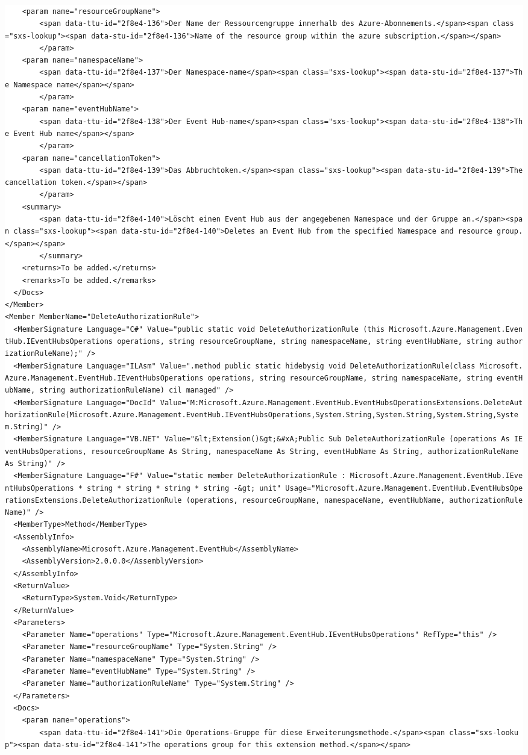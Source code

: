         <param name="resourceGroupName">
            <span data-ttu-id="2f8e4-136">Der Name der Ressourcengruppe innerhalb des Azure-Abonnements.</span><span class="sxs-lookup"><span data-stu-id="2f8e4-136">Name of the resource group within the azure subscription.</span></span>
            </param>
        <param name="namespaceName">
            <span data-ttu-id="2f8e4-137">Der Namespace-name</span><span class="sxs-lookup"><span data-stu-id="2f8e4-137">The Namespace name</span></span>
            </param>
        <param name="eventHubName">
            <span data-ttu-id="2f8e4-138">Der Event Hub-name</span><span class="sxs-lookup"><span data-stu-id="2f8e4-138">The Event Hub name</span></span>
            </param>
        <param name="cancellationToken">
            <span data-ttu-id="2f8e4-139">Das Abbruchtoken.</span><span class="sxs-lookup"><span data-stu-id="2f8e4-139">The cancellation token.</span></span>
            </param>
        <summary>
            <span data-ttu-id="2f8e4-140">Löscht einen Event Hub aus der angegebenen Namespace und der Gruppe an.</span><span class="sxs-lookup"><span data-stu-id="2f8e4-140">Deletes an Event Hub from the specified Namespace and resource group.</span></span>
            </summary>
        <returns>To be added.</returns>
        <remarks>To be added.</remarks>
      </Docs>
    </Member>
    <Member MemberName="DeleteAuthorizationRule">
      <MemberSignature Language="C#" Value="public static void DeleteAuthorizationRule (this Microsoft.Azure.Management.EventHub.IEventHubsOperations operations, string resourceGroupName, string namespaceName, string eventHubName, string authorizationRuleName);" />
      <MemberSignature Language="ILAsm" Value=".method public static hidebysig void DeleteAuthorizationRule(class Microsoft.Azure.Management.EventHub.IEventHubsOperations operations, string resourceGroupName, string namespaceName, string eventHubName, string authorizationRuleName) cil managed" />
      <MemberSignature Language="DocId" Value="M:Microsoft.Azure.Management.EventHub.EventHubsOperationsExtensions.DeleteAuthorizationRule(Microsoft.Azure.Management.EventHub.IEventHubsOperations,System.String,System.String,System.String,System.String)" />
      <MemberSignature Language="VB.NET" Value="&lt;Extension()&gt;&#xA;Public Sub DeleteAuthorizationRule (operations As IEventHubsOperations, resourceGroupName As String, namespaceName As String, eventHubName As String, authorizationRuleName As String)" />
      <MemberSignature Language="F#" Value="static member DeleteAuthorizationRule : Microsoft.Azure.Management.EventHub.IEventHubsOperations * string * string * string * string -&gt; unit" Usage="Microsoft.Azure.Management.EventHub.EventHubsOperationsExtensions.DeleteAuthorizationRule (operations, resourceGroupName, namespaceName, eventHubName, authorizationRuleName)" />
      <MemberType>Method</MemberType>
      <AssemblyInfo>
        <AssemblyName>Microsoft.Azure.Management.EventHub</AssemblyName>
        <AssemblyVersion>2.0.0.0</AssemblyVersion>
      </AssemblyInfo>
      <ReturnValue>
        <ReturnType>System.Void</ReturnType>
      </ReturnValue>
      <Parameters>
        <Parameter Name="operations" Type="Microsoft.Azure.Management.EventHub.IEventHubsOperations" RefType="this" />
        <Parameter Name="resourceGroupName" Type="System.String" />
        <Parameter Name="namespaceName" Type="System.String" />
        <Parameter Name="eventHubName" Type="System.String" />
        <Parameter Name="authorizationRuleName" Type="System.String" />
      </Parameters>
      <Docs>
        <param name="operations">
            <span data-ttu-id="2f8e4-141">Die Operations-Gruppe für diese Erweiterungsmethode.</span><span class="sxs-lookup"><span data-stu-id="2f8e4-141">The operations group for this extension method.</span></span>